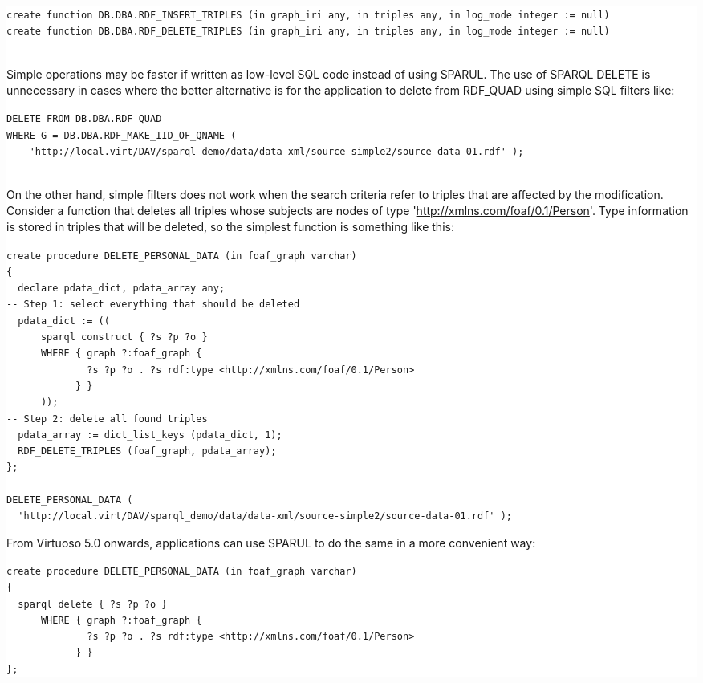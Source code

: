 ``` programlisting
create function DB.DBA.RDF_INSERT_TRIPLES (in graph_iri any, in triples any, in log_mode integer := null)
create function DB.DBA.RDF_DELETE_TRIPLES (in graph_iri any, in triples any, in log_mode integer := null)
       
```

Simple operations may be faster if written as low-level SQL code instead
of using SPARUL. The use of SPARQL DELETE is unnecessary in cases where
the better alternative is for the application to delete from RDF_QUAD
using simple SQL filters like:

``` programlisting
DELETE FROM DB.DBA.RDF_QUAD
WHERE G = DB.DBA.RDF_MAKE_IID_OF_QNAME (
    'http://local.virt/DAV/sparql_demo/data/data-xml/source-simple2/source-data-01.rdf' );
       
```

On the other hand, simple filters does not work when the search criteria
refer to triples that are affected by the modification. Consider a
function that deletes all triples whose subjects are nodes of type
'http://xmlns.com/foaf/0.1/Person'. Type information is stored in
triples that will be deleted, so the simplest function is something like
this:

``` programlisting
create procedure DELETE_PERSONAL_DATA (in foaf_graph varchar)
{
  declare pdata_dict, pdata_array any;
-- Step 1: select everything that should be deleted
  pdata_dict := ((
      sparql construct { ?s ?p ?o }
      WHERE { graph ?:foaf_graph {
              ?s ?p ?o . ?s rdf:type <http://xmlns.com/foaf/0.1/Person>
            } }
      ));
-- Step 2: delete all found triples
  pdata_array := dict_list_keys (pdata_dict, 1);
  RDF_DELETE_TRIPLES (foaf_graph, pdata_array);
};

DELETE_PERSONAL_DATA (
  'http://local.virt/DAV/sparql_demo/data/data-xml/source-simple2/source-data-01.rdf' );
```

From Virtuoso 5.0 onwards, applications can use SPARUL to do the same in
a more convenient way:

``` programlisting
create procedure DELETE_PERSONAL_DATA (in foaf_graph varchar)
{
  sparql delete { ?s ?p ?o }
      WHERE { graph ?:foaf_graph {
              ?s ?p ?o . ?s rdf:type <http://xmlns.com/foaf/0.1/Person>
            } }
};
```
